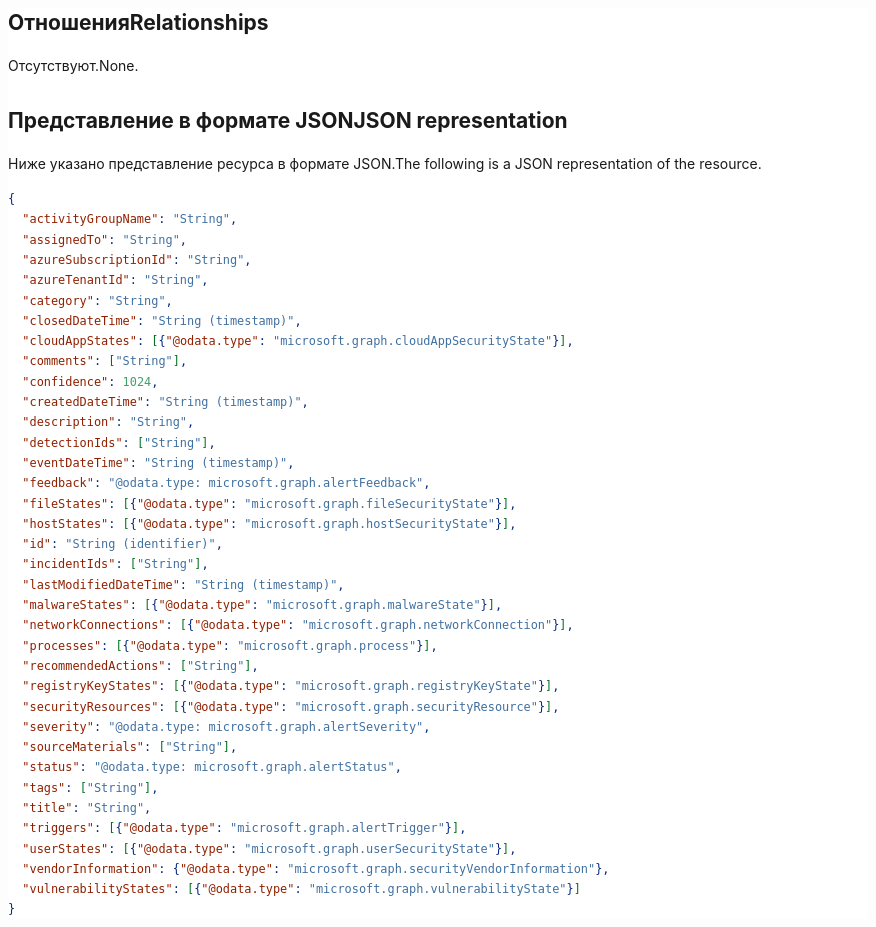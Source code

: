 ## <a name="relationships"></a><span data-ttu-id="da839-255">Отношения</span><span class="sxs-lookup"><span data-stu-id="da839-255">Relationships</span></span>

<span data-ttu-id="da839-256">Отсутствуют.</span><span class="sxs-lookup"><span data-stu-id="da839-256">None.</span></span>

## <a name="json-representation"></a><span data-ttu-id="da839-257">Представление в формате JSON</span><span class="sxs-lookup"><span data-stu-id="da839-257">JSON representation</span></span>

<span data-ttu-id="da839-258">Ниже указано представление ресурса в формате JSON.</span><span class="sxs-lookup"><span data-stu-id="da839-258">The following is a JSON representation of the resource.</span></span>



```json
{
  "activityGroupName": "String",
  "assignedTo": "String",
  "azureSubscriptionId": "String",
  "azureTenantId": "String",
  "category": "String",
  "closedDateTime": "String (timestamp)",
  "cloudAppStates": [{"@odata.type": "microsoft.graph.cloudAppSecurityState"}],
  "comments": ["String"],
  "confidence": 1024,
  "createdDateTime": "String (timestamp)",
  "description": "String",
  "detectionIds": ["String"],
  "eventDateTime": "String (timestamp)",
  "feedback": "@odata.type: microsoft.graph.alertFeedback",
  "fileStates": [{"@odata.type": "microsoft.graph.fileSecurityState"}],
  "hostStates": [{"@odata.type": "microsoft.graph.hostSecurityState"}],
  "id": "String (identifier)",
  "incidentIds": ["String"],
  "lastModifiedDateTime": "String (timestamp)",
  "malwareStates": [{"@odata.type": "microsoft.graph.malwareState"}],
  "networkConnections": [{"@odata.type": "microsoft.graph.networkConnection"}],
  "processes": [{"@odata.type": "microsoft.graph.process"}],
  "recommendedActions": ["String"],
  "registryKeyStates": [{"@odata.type": "microsoft.graph.registryKeyState"}],
  "securityResources": [{"@odata.type": "microsoft.graph.securityResource"}],
  "severity": "@odata.type: microsoft.graph.alertSeverity",
  "sourceMaterials": ["String"],
  "status": "@odata.type: microsoft.graph.alertStatus",
  "tags": ["String"],
  "title": "String",
  "triggers": [{"@odata.type": "microsoft.graph.alertTrigger"}],
  "userStates": [{"@odata.type": "microsoft.graph.userSecurityState"}],
  "vendorInformation": {"@odata.type": "microsoft.graph.securityVendorInformation"},
  "vulnerabilityStates": [{"@odata.type": "microsoft.graph.vulnerabilityState"}]
}

```




